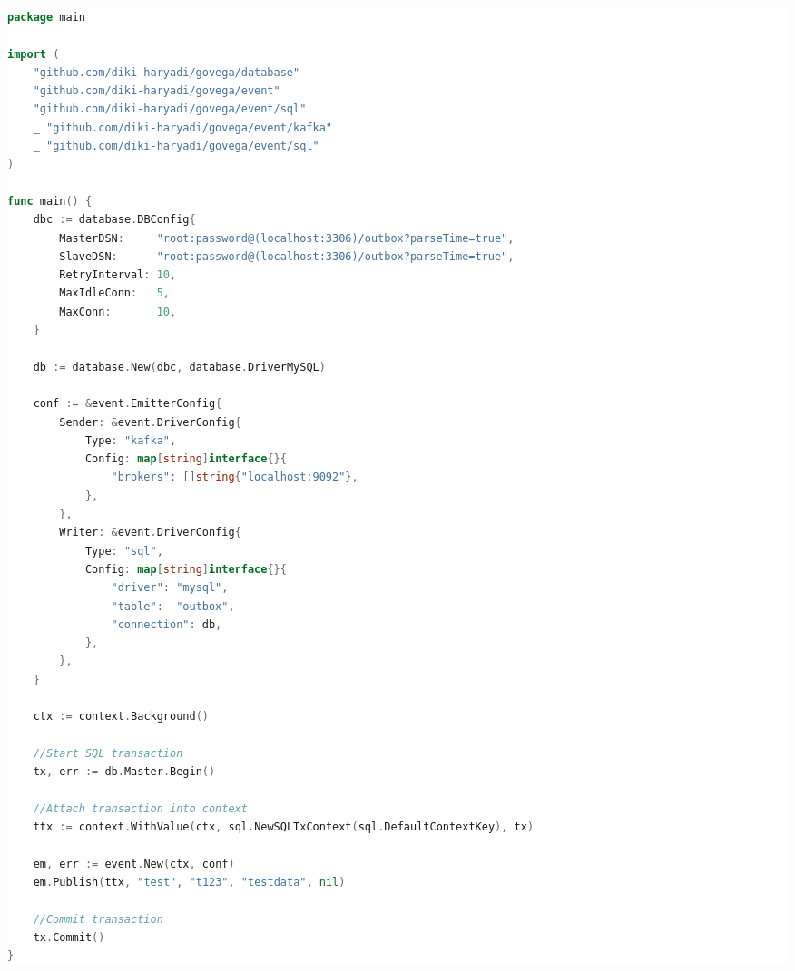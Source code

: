 ```go
package main

import (
	"github.com/diki-haryadi/govega/database"
	"github.com/diki-haryadi/govega/event"
	"github.com/diki-haryadi/govega/event/sql"
    _ "github.com/diki-haryadi/govega/event/kafka"
    _ "github.com/diki-haryadi/govega/event/sql"
)

func main() {
	dbc := database.DBConfig{
		MasterDSN:     "root:password@(localhost:3306)/outbox?parseTime=true",
		SlaveDSN:      "root:password@(localhost:3306)/outbox?parseTime=true",
		RetryInterval: 10,
		MaxIdleConn:   5,
		MaxConn:       10,
	}

	db := database.New(dbc, database.DriverMySQL)

	conf := &event.EmitterConfig{
		Sender: &event.DriverConfig{
			Type: "kafka",
			Config: map[string]interface{}{
				"brokers": []string{"localhost:9092"},
			},
		},
        Writer: &event.DriverConfig{
			Type: "sql",
			Config: map[string]interface{}{
				"driver": "mysql",
				"table":  "outbox",
				"connection": db,
			},
		},
	}

    ctx := context.Background()

    //Start SQL transaction
    tx, err := db.Master.Begin()

    //Attach transaction into context
	ttx := context.WithValue(ctx, sql.NewSQLTxContext(sql.DefaultContextKey), tx)

	em, err := event.New(ctx, conf)
    em.Publish(ttx, "test", "t123", "testdata", nil)

    //Commit transaction
    tx.Commit()
}
```
